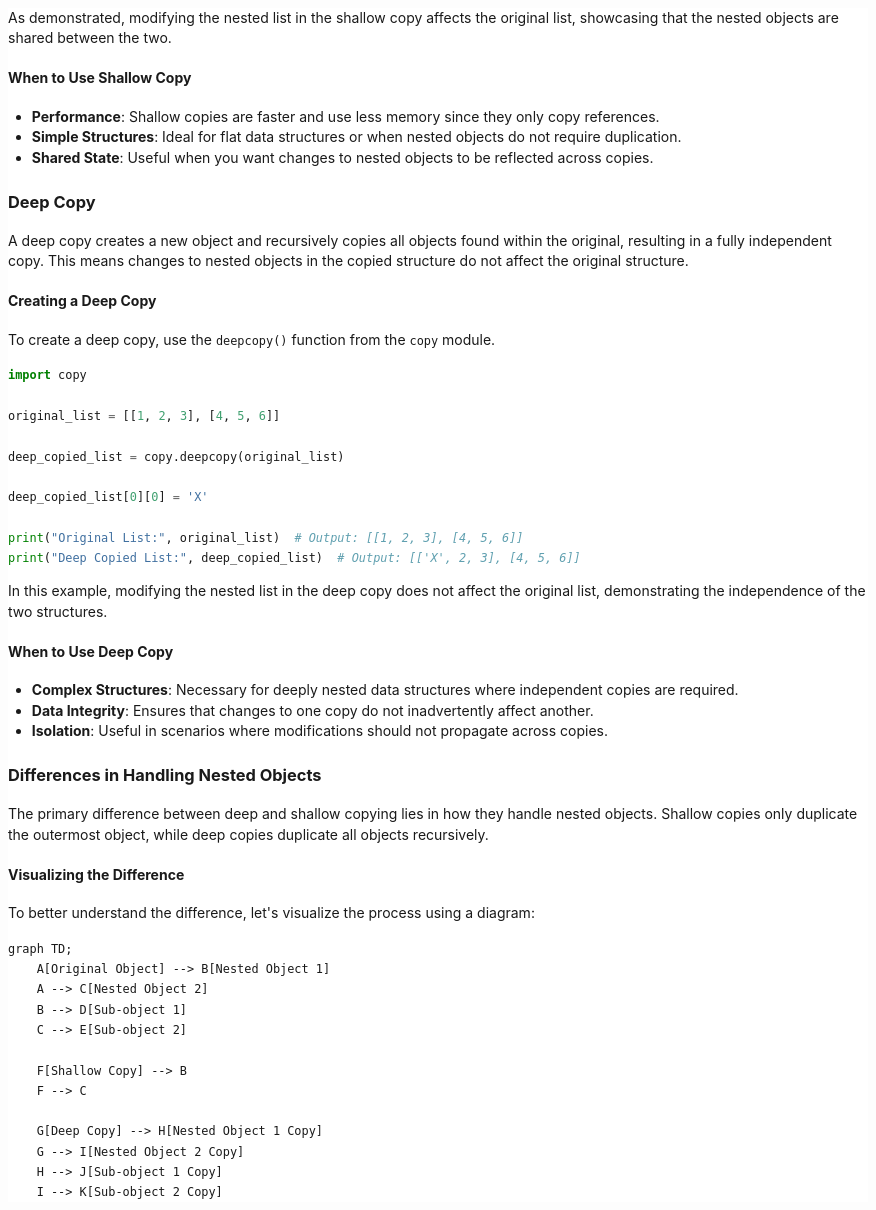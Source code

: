 As demonstrated, modifying the nested list in the shallow copy affects the original list, showcasing that the nested objects are shared between the two.

#### When to Use Shallow Copy

- **Performance**: Shallow copies are faster and use less memory since they only copy references.
- **Simple Structures**: Ideal for flat data structures or when nested objects do not require duplication.
- **Shared State**: Useful when you want changes to nested objects to be reflected across copies.

### Deep Copy

A deep copy creates a new object and recursively copies all objects found within the original, resulting in a fully independent copy. This means changes to nested objects in the copied structure do not affect the original structure.

#### Creating a Deep Copy

To create a deep copy, use the `deepcopy()` function from the `copy` module.

```python
import copy

original_list = [[1, 2, 3], [4, 5, 6]]

deep_copied_list = copy.deepcopy(original_list)

deep_copied_list[0][0] = 'X'

print("Original List:", original_list)  # Output: [[1, 2, 3], [4, 5, 6]]
print("Deep Copied List:", deep_copied_list)  # Output: [['X', 2, 3], [4, 5, 6]]
```

In this example, modifying the nested list in the deep copy does not affect the original list, demonstrating the independence of the two structures.

#### When to Use Deep Copy

- **Complex Structures**: Necessary for deeply nested data structures where independent copies are required.
- **Data Integrity**: Ensures that changes to one copy do not inadvertently affect another.
- **Isolation**: Useful in scenarios where modifications should not propagate across copies.

### Differences in Handling Nested Objects

The primary difference between deep and shallow copying lies in how they handle nested objects. Shallow copies only duplicate the outermost object, while deep copies duplicate all objects recursively.

#### Visualizing the Difference

To better understand the difference, let's visualize the process using a diagram:

```mermaid
graph TD;
    A[Original Object] --> B[Nested Object 1]
    A --> C[Nested Object 2]
    B --> D[Sub-object 1]
    C --> E[Sub-object 2]

    F[Shallow Copy] --> B
    F --> C

    G[Deep Copy] --> H[Nested Object 1 Copy]
    G --> I[Nested Object 2 Copy]
    H --> J[Sub-object 1 Copy]
    I --> K[Sub-object 2 Copy]
```
